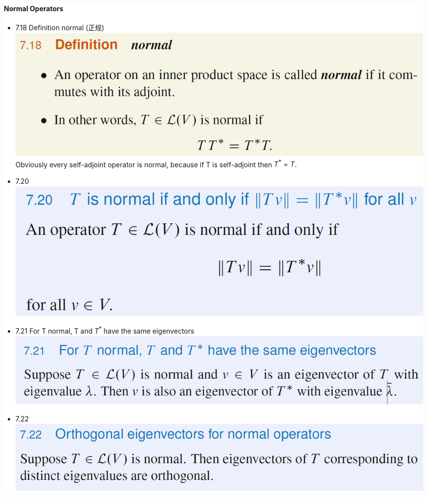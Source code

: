 #### Normal Operators
* 7.18 Definition normal (正规)
  ![this](figure/7_18.png)
  Obviously every self-adjoint operator is normal, because if T is self-adjoint then $T^*=T$.

* 7.20
  ![this](figure/7_20.png)

* 7.21 For T normal, T and $T^*$ have the same eigenvectors
  ![this](figure/7_21.png)

* 7.22
  ![this](figure/7_22.png)
